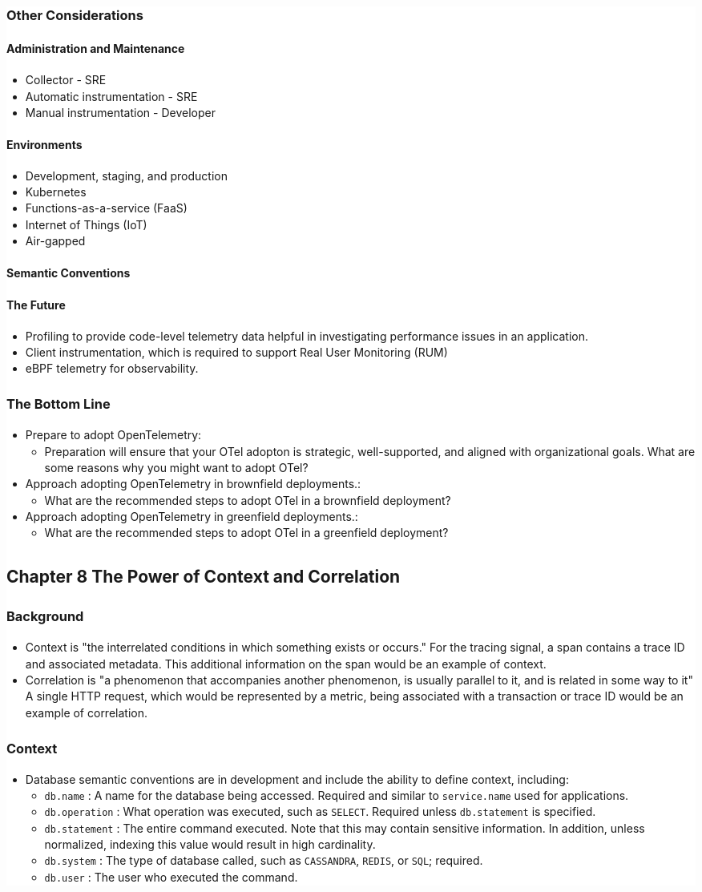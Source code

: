 ### Other Considerations
#### Administration and Maintenance
- Collector - SRE
- Automatic instrumentation - SRE
- Manual instrumentation - Developer

#### Environments
- Development, staging, and production
- Kubernetes
- Functions-as-a-service (FaaS)
- Internet of Things (IoT)
- Air-gapped

#### Semantic Conventions

#### The Future
- Profiling to provide code-level telemetry data helpful in investigating performance issues in an application.
- Client instrumentation, which is required to support Real User Monitoring (RUM)
- eBPF telemetry for observability.

### The Bottom Line
- Prepare to adopt OpenTelemetry:
	- Preparation will ensure that your OTel adopton is strategic, well-supported, and aligned with organizational goals. What are some reasons why you might want to adopt OTel?
- Approach adopting OpenTelemetry in brownfield deployments.:
	- What are the recommended steps to adopt OTel in a brownfield deployment?
- Approach adopting OpenTelemetry in greenfield deployments.:
	- What are the recommended steps to adopt OTel in a greenfield deployment?

## Chapter 8 The Power of Context and Correlation
### Background
- Context is "the interrelated conditions in which something exists or occurs." For the tracing signal, a span contains a trace ID and associated metadata. This additional information on the span would be an example of context.
- Correlation is "a phenomenon that accompanies another phenomenon, is usually parallel to it, and is related in some way to it" A single HTTP request, which would be represented by a metric, being associated with a transaction or trace ID would be an example of correlation.

### Context
- Database semantic conventions are in development and include the ability to define context, including:
	- `db.name` : A name for the database being accessed. Required and similar to `service.name` used for applications.
	- `db.operation` : What operation was executed, such as `SELECT`. Required unless `db.statement` is specified.
	- `db.statement` : The entire command executed. Note that this may contain sensitive information. In addition, unless normalized, indexing this value would result in high cardinality.
	- `db.system` : The type of database called, such as `CASSANDRA`, `REDIS`, or `SQL`; required.
	- `db.user` : The user who executed the command.
